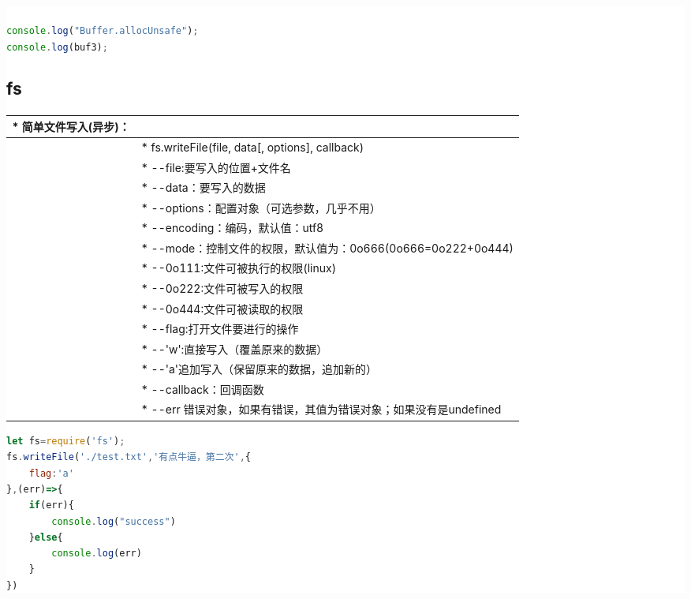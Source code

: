    ```JavaScript
   
   console.log("Buffer.allocUnsafe");
   console.log(buf3);
   ```

    

  ## fs



  

| * 简单文件写入(异步)： |                                                              |
| ---------------------- | ------------------------------------------------------------ |
|                        | *     fs.writeFile(file, data[, options], callback)          |
|                        | *           --file:要写入的位置+文件名                       |
|                        | *           --data：要写入的数据                             |
|                        | *           --options：配置对象（可选参数，几乎不用）        |
|                        | *                 --encoding：编码，默认值：utf8             |
|                        | *                 --mode：控制文件的权限，默认值为：0o666(0o666=0o222+0o444) |
|                        | *                       --0o111:文件可被执行的权限(linux)    |
|                        | *                       --0o222:文件可被写入的权限           |
|                        | *                       --0o444:文件可被读取的权限           |
|                        | *                 --flag:打开文件要进行的操作                |
|                        | *                       --'w':直接写入（覆盖原来的数据）     |
|                        | *                       --'a'追加写入（保留原来的数据，追加新的） |
|                        | *           --callback：回调函数                             |
|                        | *                 --err 错误对象，如果有错误，其值为错误对象；如果没有是undefined |

```JavaScript
let fs=require('fs');
fs.writeFile('./test.txt','有点牛逼，第二次',{
    flag:'a'
},(err)=>{
    if(err){
        console.log("success")
    }else{
        console.log(err)
    }
})
```


